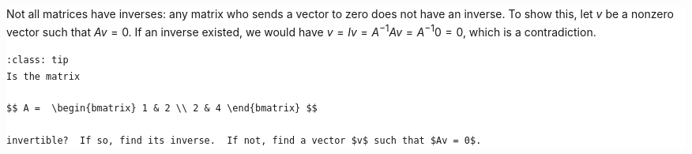 Not all matrices have inverses: any matrix who sends a vector to zero does not have an inverse.
To show this, let $v$ be a nonzero vector such that $Av = 0$.  If an inverse existed, we would have $v = I v = A^{-1} A v = A^{-1} 0 = 0$, which is a contradiction.

```{admonition} Exercise
:class: tip
Is the matrix 

$$ A =  \begin{bmatrix} 1 & 2 \\ 2 & 4 \end{bmatrix} $$

invertible?  If so, find its inverse.  If not, find a vector $v$ such that $Av = 0$.
```